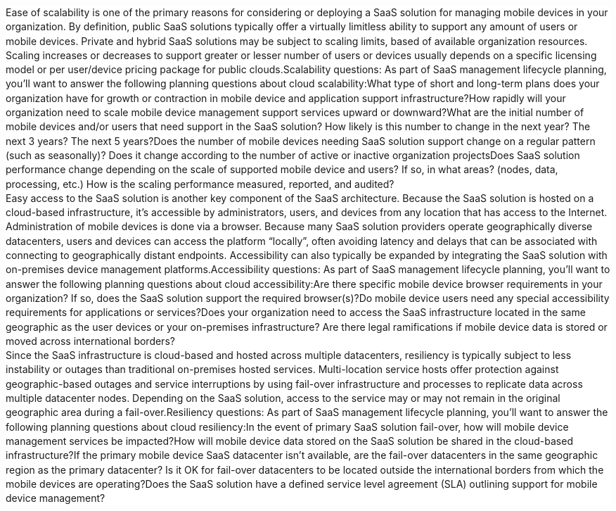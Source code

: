 <title>Scalability</title><content><para>Ease of scalability is one of the primary reasons for considering or deploying a SaaS solution for managing mobile devices in your organization. By definition, public SaaS solutions typically offer a virtually limitless ability to support any amount of users or mobile devices. Private and hybrid SaaS solutions may be subject to scaling limits, based of available organization resources. Scaling increases or decreases to support greater or lesser number of users or devices usually depends on a specific licensing model or per user/device pricing package for public clouds.</para><para><legacyBold>Scalability questions:</legacyBold> As part of SaaS management lifecycle planning, you’ll want to answer the following planning questions about cloud scalability:</para><list class="bullet"><listItem><para>What type of short and long-term plans does your organization have for growth or contraction in mobile device and application support infrastructure?</para></listItem><listItem><para>How rapidly will your organization need to scale mobile device management support services upward or downward?</para></listItem><listItem><para>What are the initial number of mobile devices and/or users that need support in the SaaS solution? How likely is this number to change in the next year? The next 3 years? The next 5 years?</para></listItem><listItem><para>Does the number of mobile devices needing SaaS solution support change on a regular pattern (such as seasonally)? Does it change according to the number of active or inactive organization projects</para></listItem><listItem><para>Does SaaS solution performance change depending on the scale of supported mobile device and users? If so, in what areas? (nodes, data, processing, etc.) How is the scaling performance measured, reported, and audited?</para></listItem></list></content>
</section><section>
<title>Accessibility</title><content><para>Easy access to the SaaS solution is another key component of the SaaS architecture. Because the SaaS solution is hosted on a cloud-based infrastructure, it’s accessible by administrators, users, and devices from any location that has access to the Internet. Administration of mobile devices is done via a browser. Because many SaaS solution providers operate geographically diverse datacenters, users and devices can access the platform “locally”, often avoiding latency and delays that can be associated with connecting to geographically distant endpoints. Accessibility can also typically be expanded by integrating the SaaS solution with on-premises device management platforms.</para><para>Accessibility questions: As part of SaaS management lifecycle planning, you’ll want to answer the following planning questions about cloud accessibility:</para><list class="bullet"><listItem><para>Are there specific mobile device browser requirements in your organization? If so, does the SaaS solution support the required browser(s)?</para></listItem><listItem><para>Do mobile device users need any special accessibility requirements for applications or services?</para></listItem><listItem><para>Does your organization need to access the SaaS infrastructure located in the same geographic as the user devices or your on-premises infrastructure? Are there legal ramifications if mobile device data is stored or moved across international borders?</para></listItem></list></content>
</section><section>
<title>Resiliency</title><content><para>Since the SaaS infrastructure is cloud-based and hosted across multiple datacenters, resiliency is typically subject to less instability or outages than traditional on-premises hosted services. Multi-location service hosts offer protection against geographic-based outages and service interruptions by using fail-over infrastructure and processes to replicate data across multiple datacenter nodes. Depending on the SaaS solution, access to the service may or may not remain in the original geographic area during a fail-over.</para><para>Resiliency questions: As part of SaaS management lifecycle planning, you’ll want to answer the following planning questions about cloud resiliency:</para><list class="bullet"><listItem><para>In the event of primary SaaS solution fail-over, how will mobile device management services be impacted?</para></listItem><listItem><para>How will mobile device data stored on the SaaS solution be shared in the cloud-based infrastructure?</para></listItem><listItem><para>If the primary mobile device SaaS datacenter isn’t available, are the fail-over datacenters in the same geographic region as the primary datacenter? Is it OK for fail-over datacenters to be located outside the international borders from which the mobile devices are operating?</para></listItem><listItem><para>Does the SaaS solution have a defined service level agreement (SLA) outlining support for mobile device management?</para></listItem></list></content>
</section><section>